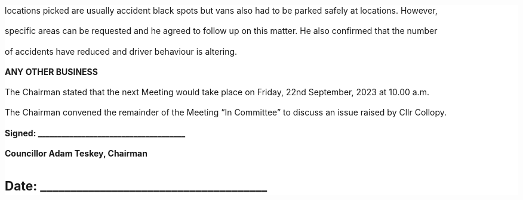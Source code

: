 locations picked are usually accident black spots but vans also had to be parked safely at locations. However,

specific areas can be requested and he agreed to follow up on this matter. He also confirmed that the number

of accidents have reduced and driver behaviour is altering.

**ANY OTHER BUSINESS**

The Chairman stated that the next Meeting would take place on Friday, 22nd September, 2023 at 10.00 a.m.

The Chairman convened the remainder of the Meeting “In Committee” to discuss an issue raised by Cllr Collopy.

**Signed: \_\_\_\_\_\_\_\_\_\_\_\_\_\_\_\_\_\_\_\_\_\_\_\_\_\_\_\_\_\_\_\_\_\_\_\_\_**

**Councillor Adam Teskey, Chairman**

**Date: \_\_\_\_\_\_\_\_\_\_\_\_\_\_\_\_\_\_\_\_\_\_\_\_\_\_\_\_\_\_\_\_\_\_\_\_\_\_**
---
